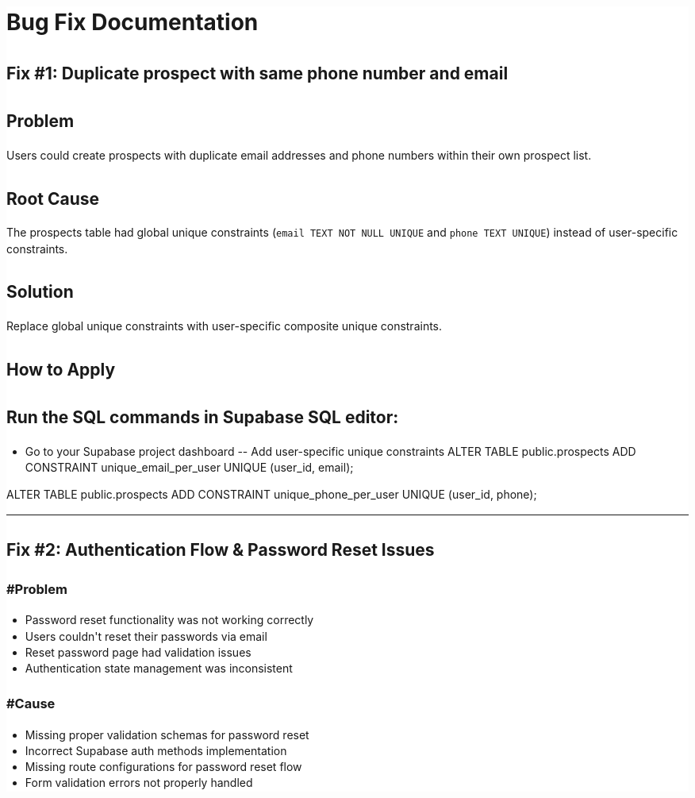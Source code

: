 # Bug Fix Documentation


## Fix #1: Duplicate prospect with same phone number and email

## Problem

Users could create prospects with duplicate email addresses and phone numbers within their own prospect list.

## Root Cause

The prospects table had global unique constraints (`email TEXT NOT NULL UNIQUE` and `phone TEXT UNIQUE`) instead of user-specific constraints.

## Solution

Replace global unique constraints with user-specific composite unique constraints.

## How to Apply

## **Run the SQL commands in Supabase SQL editor:**

- Go to your Supabase project dashboard
  -- Add user-specific unique constraints
  ALTER TABLE public.prospects
  ADD CONSTRAINT unique_email_per_user UNIQUE (user_id, email);

ALTER TABLE public.prospects
ADD CONSTRAINT unique_phone_per_user UNIQUE (user_id, phone);

---


## Fix #2: Authentication Flow & Password Reset Issues

### #Problem

- Password reset functionality was not working correctly
- Users couldn't reset their passwords via email
- Reset password page had validation issues
- Authentication state management was inconsistent

### #Cause

- Missing proper validation schemas for password reset
- Incorrect Supabase auth methods implementation
- Missing route configurations for password reset flow
- Form validation errors not properly handled
